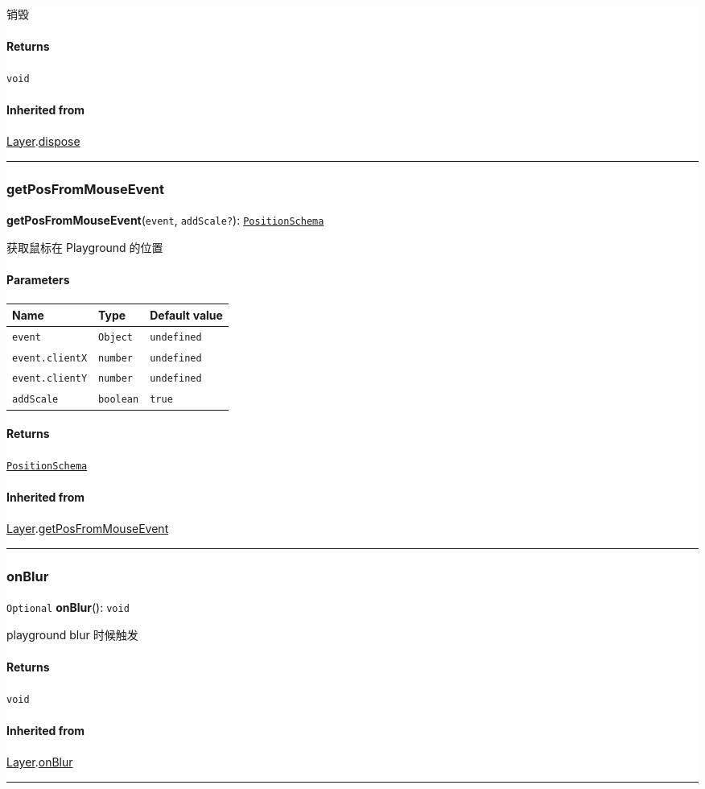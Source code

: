 销毁

#### Returns

`void`

#### Inherited from

[Layer](/auto-docs/core/classes/Layer.md).[dispose](/auto-docs/core/classes/Layer.md#dispose)

***

### getPosFromMouseEvent

**getPosFromMouseEvent**(`event`, `addScale?`): [`PositionSchema`](/auto-docs/core/interfaces/PositionSchema.md)

获取鼠标在 Playground 的位置

#### Parameters

| Name | Type | Default value |
| :------ | :------ | :------ |
| `event` | `Object` | `undefined` |
| `event.clientX` | `number` | `undefined` |
| `event.clientY` | `number` | `undefined` |
| `addScale` | `boolean` | `true` |

#### Returns

[`PositionSchema`](/auto-docs/core/interfaces/PositionSchema.md)

#### Inherited from

[Layer](/auto-docs/core/classes/Layer.md).[getPosFromMouseEvent](/auto-docs/core/classes/Layer.md#getposfrommouseevent)

***

### onBlur

`Optional` **onBlur**(): `void`

playground blur 时候触发

#### Returns

`void`

#### Inherited from

[Layer](/auto-docs/core/classes/Layer.md).[onBlur](/auto-docs/core/classes/Layer.md#onblur)

***
